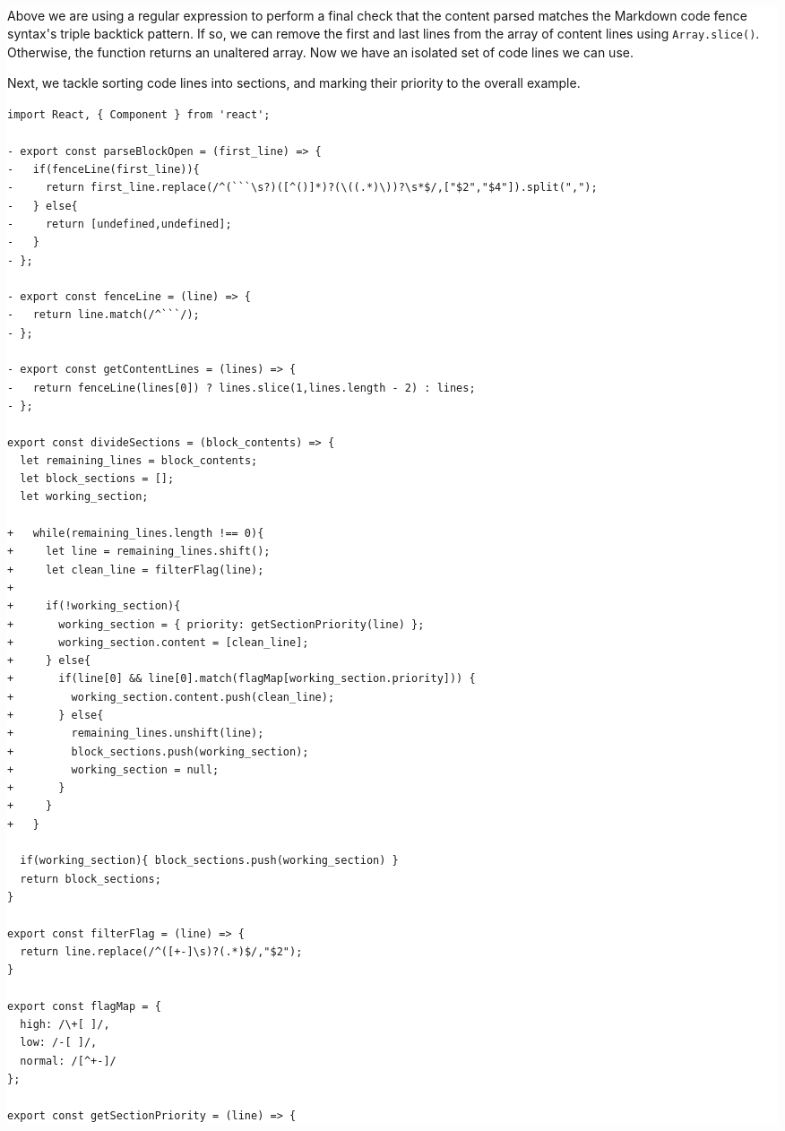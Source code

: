 Above we are using a regular expression to perform a final check that the content parsed matches the Markdown code fence syntax's triple backtick pattern.  If so, we can remove the first and last lines from the array of content lines using `Array.slice()`.  Otherwise, the function returns an unaltered array.  Now we have an isolated set of code lines we can use.

Next, we tackle sorting code lines into sections, and marking their priority to the overall example.

``` javascript(/reactive-client/src/components/nodes/parse_code_node.js)
import React, { Component } from 'react';

- export const parseBlockOpen = (first_line) => {
-   if(fenceLine(first_line)){
-     return first_line.replace(/^(```\s?)([^()]*)?(\((.*)\))?\s*$/,["$2","$4"]).split(",");
-   } else{
-     return [undefined,undefined];
-   }
- };

- export const fenceLine = (line) => {
-   return line.match(/^```/);
- };

- export const getContentLines = (lines) => {
-   return fenceLine(lines[0]) ? lines.slice(1,lines.length - 2) : lines;
- };

export const divideSections = (block_contents) => {
  let remaining_lines = block_contents;
  let block_sections = [];
  let working_section;
  
+   while(remaining_lines.length !== 0){
+     let line = remaining_lines.shift();
+     let clean_line = filterFlag(line);
+     
+     if(!working_section){
+       working_section = { priority: getSectionPriority(line) };
+       working_section.content = [clean_line];
+     } else{
+       if(line[0] && line[0].match(flagMap[working_section.priority])) {
+         working_section.content.push(clean_line);
+       } else{
+         remaining_lines.unshift(line);
+         block_sections.push(working_section);
+         working_section = null;
+       }
+     }
+   }
  
  if(working_section){ block_sections.push(working_section) }
  return block_sections;
}

export const filterFlag = (line) => {
  return line.replace(/^([+-]\s)?(.*)$/,"$2");
}

export const flagMap = {
  high: /\+[ ]/,
  low: /-[ ]/,
  normal: /[^+-]/
};

export const getSectionPriority = (line) => {
```